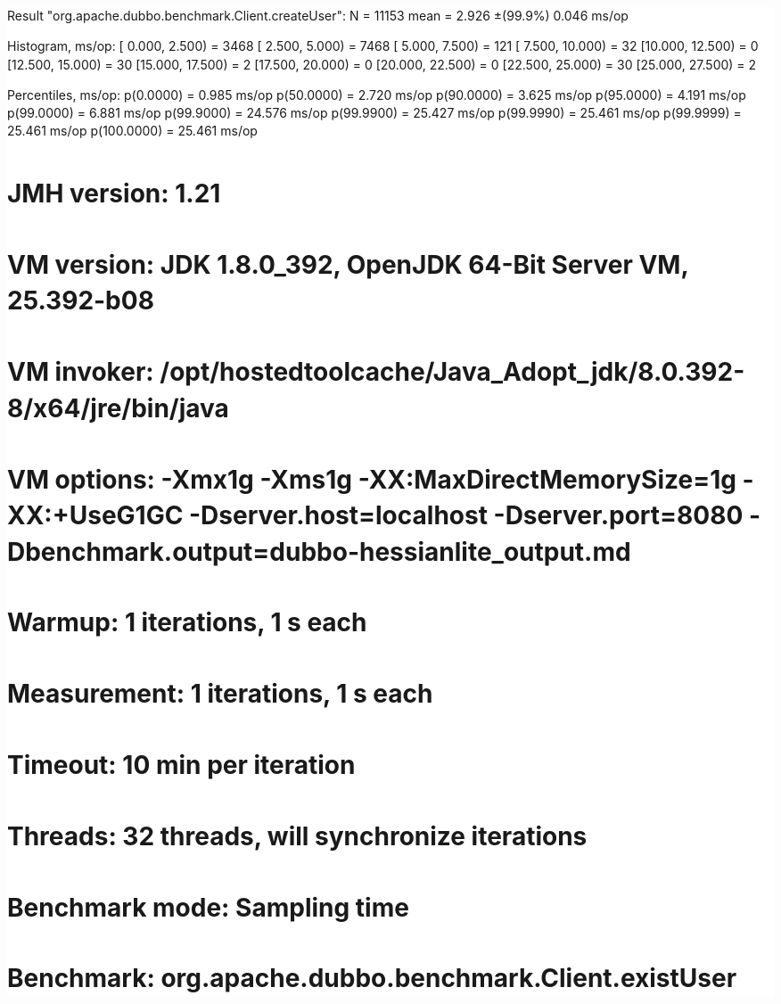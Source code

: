 

Result "org.apache.dubbo.benchmark.Client.createUser":
  N = 11153
  mean =      2.926 ±(99.9%) 0.046 ms/op

  Histogram, ms/op:
    [ 0.000,  2.500) = 3468 
    [ 2.500,  5.000) = 7468 
    [ 5.000,  7.500) = 121 
    [ 7.500, 10.000) = 32 
    [10.000, 12.500) = 0 
    [12.500, 15.000) = 30 
    [15.000, 17.500) = 2 
    [17.500, 20.000) = 0 
    [20.000, 22.500) = 0 
    [22.500, 25.000) = 30 
    [25.000, 27.500) = 2 

  Percentiles, ms/op:
      p(0.0000) =      0.985 ms/op
     p(50.0000) =      2.720 ms/op
     p(90.0000) =      3.625 ms/op
     p(95.0000) =      4.191 ms/op
     p(99.0000) =      6.881 ms/op
     p(99.9000) =     24.576 ms/op
     p(99.9900) =     25.427 ms/op
     p(99.9990) =     25.461 ms/op
     p(99.9999) =     25.461 ms/op
    p(100.0000) =     25.461 ms/op


# JMH version: 1.21
# VM version: JDK 1.8.0_392, OpenJDK 64-Bit Server VM, 25.392-b08
# VM invoker: /opt/hostedtoolcache/Java_Adopt_jdk/8.0.392-8/x64/jre/bin/java
# VM options: -Xmx1g -Xms1g -XX:MaxDirectMemorySize=1g -XX:+UseG1GC -Dserver.host=localhost -Dserver.port=8080 -Dbenchmark.output=dubbo-hessianlite_output.md
# Warmup: 1 iterations, 1 s each
# Measurement: 1 iterations, 1 s each
# Timeout: 10 min per iteration
# Threads: 32 threads, will synchronize iterations
# Benchmark mode: Sampling time
# Benchmark: org.apache.dubbo.benchmark.Client.existUser
